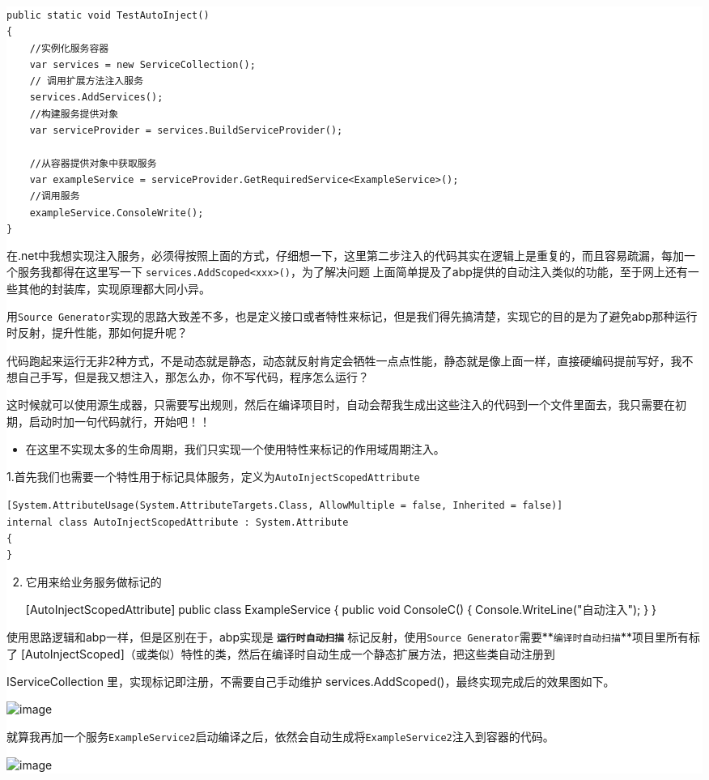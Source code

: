     public static void TestAutoInject()
    {
        //实例化服务容器
        var services = new ServiceCollection();
        // 调用扩展方法注入服务
        services.AddServices();
        //构建服务提供对象
        var serviceProvider = services.BuildServiceProvider();
        
        //从容器提供对象中获取服务
        var exampleService = serviceProvider.GetRequiredService<ExampleService>();
        //调用服务
        exampleService.ConsoleWrite();
    }
    

在.net中我想实现注入服务，必须得按照上面的方式，仔细想一下，这里第二步注入的代码其实在逻辑上是重复的，而且容易疏漏，每加一个服务我都得在这里写一下 `services.AddScoped<xxx>()`，为了解决问题 上面简单提及了abp提供的自动注入类似的功能，至于网上还有一些其他的封装库，实现原理都大同小异。

用`Source Generator`实现的思路大致差不多，也是定义接口或者特性来标记，但是我们得先搞清楚，实现它的目的是为了避免abp那种运行时反射，提升性能，那如何提升呢？

代码跑起来运行无非2种方式，不是动态就是静态，动态就反射肯定会牺牲一点点性能，静态就是像上面一样，直接硬编码提前写好，我不想自己手写，但是我又想注入，那怎么办，你不写代码，程序怎么运行？

这时候就可以使用源生成器，只需要写出规则，然后在编译项目时，自动会帮我生成出这些注入的代码到一个文件里面去，我只需要在初期，启动时加一句代码就行，开始吧！！

*   在这里不实现太多的生命周期，我们只实现一个使用特性来标记的作用域周期注入。

1.首先我们也需要一个特性用于标记具体服务，定义为`AutoInjectScopedAttribute`

    [System.AttributeUsage(System.AttributeTargets.Class, AllowMultiple = false, Inherited = false)]
    internal class AutoInjectScopedAttribute : System.Attribute
    {
    }
    

2.  它用来给业务服务做标记的

     [AutoInjectScopedAttribute]
     public class ExampleService
     {
         public void ConsoleC()
         {
             Console.WriteLine("自动注入");
         }
     }
    

使用思路逻辑和abp一样，但是区别在于，abp实现是 **`运行时自动扫描`** 标记反射，使用`Source Generator`需要**`编译时自动扫描`**项目里所有标了 \[AutoInjectScoped\]（或类似）特性的类，然后在编译时自动生成一个静态扩展方法，把这些类自动注册到

IServiceCollection 里，实现标记即注册，不需要自己手动维护 services.AddScoped()，最终实现完成后的效果图如下。

![image](https://img2024.cnblogs.com/blog/1264751/202510/1264751-20251018190909632-355561403.png)

就算我再加一个服务`ExampleService2`启动编译之后，依然会自动生成将`ExampleService2`注入到容器的代码。

![image](https://img2024.cnblogs.com/blog/1264751/202510/1264751-20251018190915716-689017988.png)
